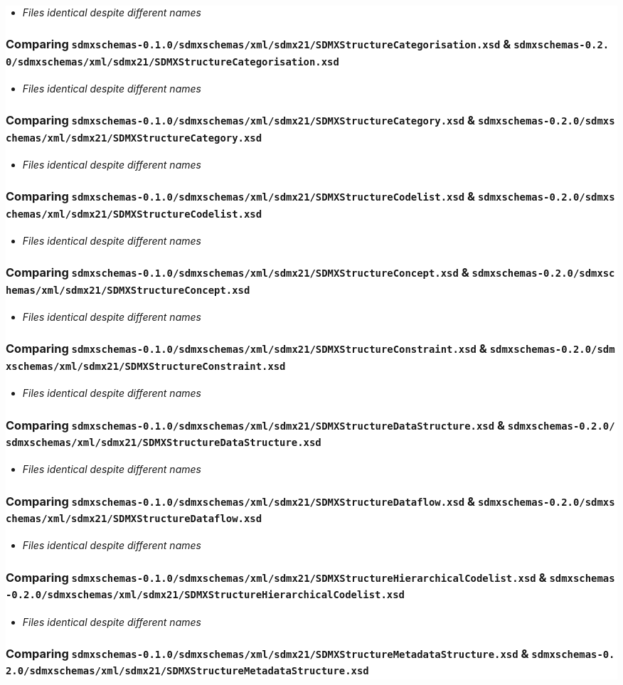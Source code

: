  * *Files identical despite different names*

### Comparing `sdmxschemas-0.1.0/sdmxschemas/xml/sdmx21/SDMXStructureCategorisation.xsd` & `sdmxschemas-0.2.0/sdmxschemas/xml/sdmx21/SDMXStructureCategorisation.xsd`

 * *Files identical despite different names*

### Comparing `sdmxschemas-0.1.0/sdmxschemas/xml/sdmx21/SDMXStructureCategory.xsd` & `sdmxschemas-0.2.0/sdmxschemas/xml/sdmx21/SDMXStructureCategory.xsd`

 * *Files identical despite different names*

### Comparing `sdmxschemas-0.1.0/sdmxschemas/xml/sdmx21/SDMXStructureCodelist.xsd` & `sdmxschemas-0.2.0/sdmxschemas/xml/sdmx21/SDMXStructureCodelist.xsd`

 * *Files identical despite different names*

### Comparing `sdmxschemas-0.1.0/sdmxschemas/xml/sdmx21/SDMXStructureConcept.xsd` & `sdmxschemas-0.2.0/sdmxschemas/xml/sdmx21/SDMXStructureConcept.xsd`

 * *Files identical despite different names*

### Comparing `sdmxschemas-0.1.0/sdmxschemas/xml/sdmx21/SDMXStructureConstraint.xsd` & `sdmxschemas-0.2.0/sdmxschemas/xml/sdmx21/SDMXStructureConstraint.xsd`

 * *Files identical despite different names*

### Comparing `sdmxschemas-0.1.0/sdmxschemas/xml/sdmx21/SDMXStructureDataStructure.xsd` & `sdmxschemas-0.2.0/sdmxschemas/xml/sdmx21/SDMXStructureDataStructure.xsd`

 * *Files identical despite different names*

### Comparing `sdmxschemas-0.1.0/sdmxschemas/xml/sdmx21/SDMXStructureDataflow.xsd` & `sdmxschemas-0.2.0/sdmxschemas/xml/sdmx21/SDMXStructureDataflow.xsd`

 * *Files identical despite different names*

### Comparing `sdmxschemas-0.1.0/sdmxschemas/xml/sdmx21/SDMXStructureHierarchicalCodelist.xsd` & `sdmxschemas-0.2.0/sdmxschemas/xml/sdmx21/SDMXStructureHierarchicalCodelist.xsd`

 * *Files identical despite different names*

### Comparing `sdmxschemas-0.1.0/sdmxschemas/xml/sdmx21/SDMXStructureMetadataStructure.xsd` & `sdmxschemas-0.2.0/sdmxschemas/xml/sdmx21/SDMXStructureMetadataStructure.xsd`
